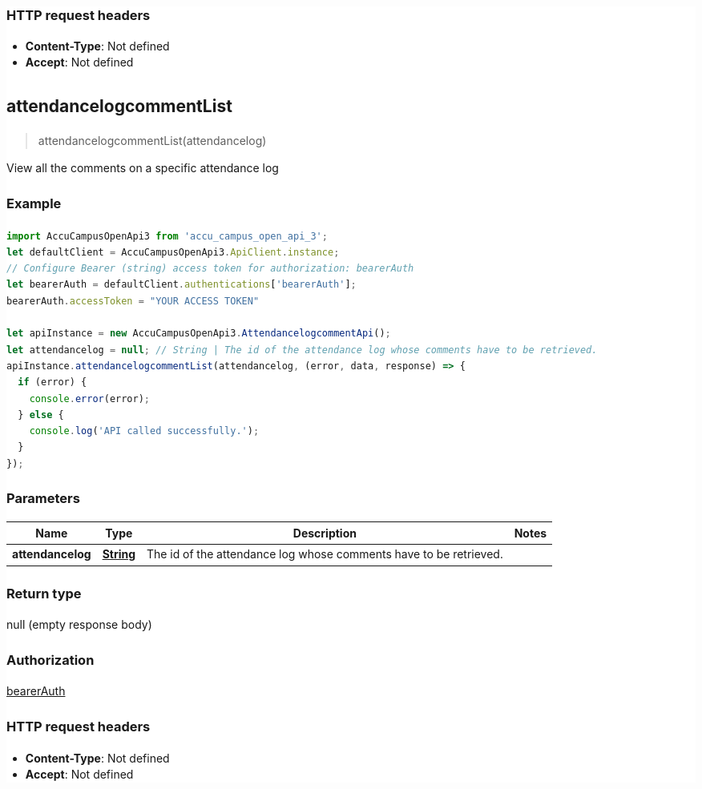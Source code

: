 ### HTTP request headers

- **Content-Type**: Not defined
- **Accept**: Not defined


## attendancelogcommentList

> attendancelogcommentList(attendancelog)

View all the comments on a specific attendance log

### Example

```javascript
import AccuCampusOpenApi3 from 'accu_campus_open_api_3';
let defaultClient = AccuCampusOpenApi3.ApiClient.instance;
// Configure Bearer (string) access token for authorization: bearerAuth
let bearerAuth = defaultClient.authentications['bearerAuth'];
bearerAuth.accessToken = "YOUR ACCESS TOKEN"

let apiInstance = new AccuCampusOpenApi3.AttendancelogcommentApi();
let attendancelog = null; // String | The id of the attendance log whose comments have to be retrieved.
apiInstance.attendancelogcommentList(attendancelog, (error, data, response) => {
  if (error) {
    console.error(error);
  } else {
    console.log('API called successfully.');
  }
});
```

### Parameters


Name | Type | Description  | Notes
------------- | ------------- | ------------- | -------------
 **attendancelog** | [**String**](.md)| The id of the attendance log whose comments have to be retrieved. | 

### Return type

null (empty response body)

### Authorization

[bearerAuth](../README.md#bearerAuth)

### HTTP request headers

- **Content-Type**: Not defined
- **Accept**: Not defined
